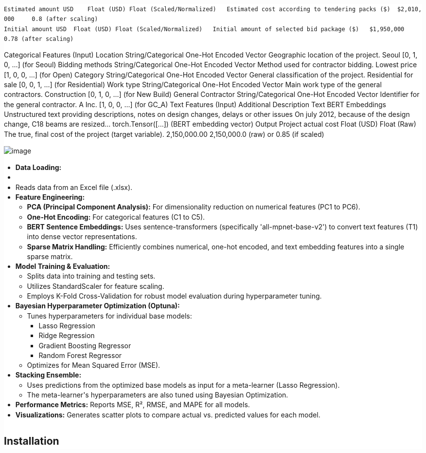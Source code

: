 	Estimated amount USD	Float (USD)	Float (Scaled/Normalized)	Estimated cost according to tendering packs ($)	 $2,010,000 	0.8 (after scaling)
	Initial amount USD	Float (USD)	Float (Scaled/Normalized)	Initial amount of selected bid package ($)	 $1,950,000 	0.78 (after scaling)
Categorical Features (Input)	Location	String/Categorical	One-Hot Encoded Vector	Geographic location of the project.	Seoul	[0, 1, 0, ...] (for Seoul)
	Bidding methods	String/Categorical	One-Hot Encoded Vector	Method used for contractor bidding.	Lowest price	[1, 0, 0, ...] (for Open)
	Category	String/Categorical	One-Hot Encoded Vector	General classification of the project.	Residential for sale	[0, 0, 1, ...] (for Residential)
	Work type	String/Categorical	One-Hot Encoded Vector	Main work type of the general contractors.	Construction	[0, 1, 0, ...] (for New Build)
	General Contractor	String/Categorical	One-Hot Encoded Vector	Identifier for the general contractor.	A Inc. 	[1, 0, 0, ...] (for GC_A)
Text Features (Input)	Additional Description	Text	BERT Embeddings	Unstructured text providing descriptions, notes on design changes, delays or other issues	On july 2012, because of the design change, C18 beams are resized...	torch.Tensor([...]) (BERT embedding vector)
Output	Project actual cost	Float (USD)	Float (Raw)	The true, final cost of the project (target variable).	2,150,000.00	2,150,000.0 (raw) or 0.85 (if scaled)

![image](https://github.com/user-attachments/assets/e9cc1711-4db3-40d6-932a-2ae4492001c0)

* **Data Loading:**
* 
* Reads data from an Excel file (.xlsx).  
* **Feature Engineering:**  
  * **PCA (Principal Component Analysis):** For dimensionality reduction on numerical features (PC1 to PC6).  
  * **One-Hot Encoding:** For categorical features (C1 to C5).  
  * **BERT Sentence Embeddings:** Uses sentence-transformers (specifically 'all-mpnet-base-v2') to convert text features (T1) into dense vector representations.  
  * **Sparse Matrix Handling:** Efficiently combines numerical, one-hot encoded, and text embedding features into a single sparse matrix.  
* **Model Training & Evaluation:**  
  * Splits data into training and testing sets.  
  * Utilizes StandardScaler for feature scaling.  
  * Employs K-Fold Cross-Validation for robust model evaluation during hyperparameter tuning.  
* **Bayesian Hyperparameter Optimization (Optuna):**  
  * Tunes hyperparameters for individual base models:  
    * Lasso Regression  
    * Ridge Regression  
    * Gradient Boosting Regressor  
    * Random Forest Regressor  
  * Optimizes for Mean Squared Error (MSE).  
* **Stacking Ensemble:**  
  * Uses predictions from the optimized base models as input for a meta-learner (Lasso Regression).  
  * The meta-learner's hyperparameters are also tuned using Bayesian Optimization.  
* **Performance Metrics:** Reports MSE, R², RMSE, and MAPE for all models.  
* **Visualizations:** Generates scatter plots to compare actual vs. predicted values for each model.

## **Installation**
